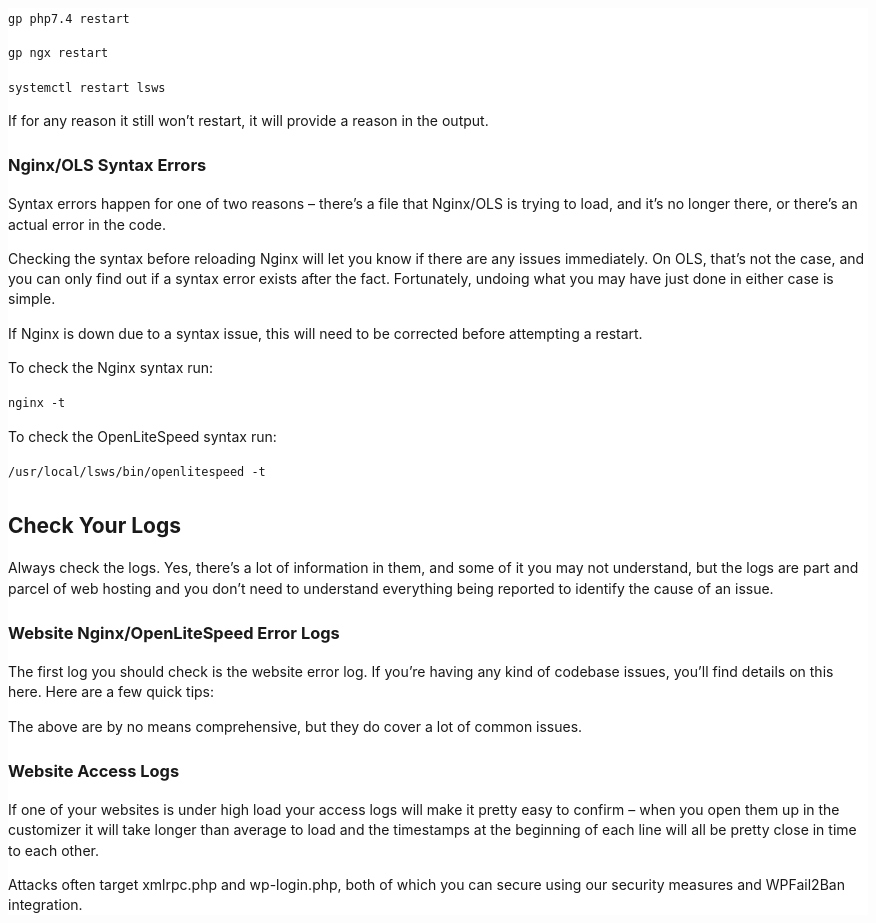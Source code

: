 ```
gp php7.4 restart
```

```
gp ngx restart
```

```
systemctl restart lsws
```

If for any reason it still won’t restart, it will provide a reason in the output.

### Nginx/OLS Syntax Errors

Syntax errors happen for one of two reasons – there’s a file that Nginx/OLS is trying to load, and it’s no longer there, or there’s an actual error in the code.

Checking the syntax before reloading Nginx will let you know if there are any issues immediately. On OLS, that’s not the case, and you can only find out if a syntax error exists after the fact. Fortunately, undoing what you may have just done in either case is simple.

If Nginx is down due to a syntax issue, this will need to be corrected before attempting a restart.

To check the Nginx syntax run:

```
nginx -t
```

To check the OpenLiteSpeed syntax run:

```
/usr/local/lsws/bin/openlitespeed -t
```

 

## Check Your Logs

Always check the logs. Yes, there’s a lot of information in them, and some of it you may not understand, but the logs are part and parcel of web hosting and you don’t need to understand everything being reported to identify the cause of an issue.

### Website Nginx/OpenLiteSpeed Error Logs

The first log you should check is the website error log. If you’re having any kind of codebase issues, you’ll find details on this here. Here are a few quick tips:

The above are by no means comprehensive, but they do cover a lot of common issues.

### Website Access Logs

If one of your websites is under high load your access logs will make it pretty easy to confirm – when you open them up in the customizer it will take longer than average to load and the timestamps at the beginning of each line will all be pretty close in time to each other.

Attacks often target xmlrpc.php and wp-login.php, both of which you can secure using our security measures and WPFail2Ban integration.
